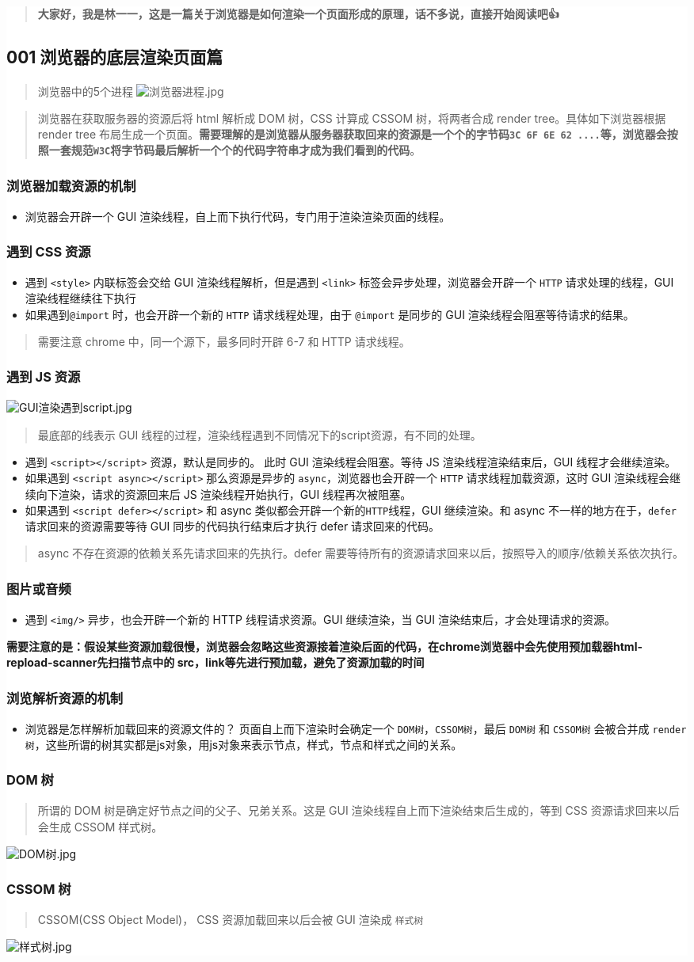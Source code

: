 > __大家好，我是林一一，这是一篇关于浏览器是如何渲染一个页面形成的原理，话不多说，直接开始阅读吧👍__

## 001 浏览器的底层渲染页面篇
> 浏览器中的5个进程
![浏览器进程.jpg](https://p6-juejin.byteimg.com/tos-cn-i-k3u1fbpfcp/f91326ae9f994854a024b8cba9dc6f78~tplv-k3u1fbpfcp-watermark.image)

> 浏览器在获取服务器的资源后将 html 解析成 DOM 树，CSS 计算成 CSSOM 树，将两者合成 render tree。具体如下浏览器根据 render tree 布局生成一个页面。**需要理解的是浏览器从服务器获取回来的资源是一个个的字节码`3C 6F 6E 62 ....`等，浏览器会按照一套规范`W3C`将字节码最后解析一个个的代码字符串才成为我们看到的代码**。

### 浏览器加载资源的机制
* 浏览器会开辟一个 GUI 渲染线程，自上而下执行代码，专门用于渲染渲染页面的线程。

### 遇到 CSS 资源
* 遇到 `<style>` 内联标签会交给 GUI 渲染线程解析，但是遇到 `<link>` 标签会异步处理，浏览器会开辟一个 `HTTP` 请求处理的线程，GUI 渲染线程继续往下执行
* 如果遇到`@import` 时，也会开辟一个新的 `HTTP` 请求线程处理，由于 `@import` 是同步的 GUI 渲染线程会阻塞等待请求的结果。
> 需要注意 chrome 中，同一个源下，最多同时开辟 6-7 和 HTTP 请求线程。

### 遇到 JS 资源

![GUI渲染遇到script.jpg](https://p3-juejin.byteimg.com/tos-cn-i-k3u1fbpfcp/f7969f7044744ef4a2d2c00323208d74~tplv-k3u1fbpfcp-watermark.image)
> 最底部的线表示 GUI 线程的过程，渲染线程遇到不同情况下的script资源，有不同的处理。

* 遇到 `<script></script>` 资源，默认是同步的。 此时 GUI 渲染线程会阻塞。等待 JS 渲染线程渲染结束后，GUI 线程才会继续渲染。
* 如果遇到 `<script async></script>` 那么资源是异步的 `async`，浏览器也会开辟一个 `HTTP` 请求线程加载资源，这时 GUI 渲染线程会继续向下渲染，请求的资源回来后 JS 渲染线程开始执行，GUI 线程再次被阻塞。 
* 如果遇到 `<script defer></script>` 和 async 类似都会开辟一个新的`HTTP`线程，GUI 继续渲染。和 async 不一样的地方在于，`defer` 请求回来的资源需要等待 GUI 同步的代码执行结束后才执行 defer 请求回来的代码。
> async 不存在资源的依赖关系先请求回来的先执行。defer 需要等待所有的资源请求回来以后，按照导入的顺序/依赖关系依次执行。 


### 图片或音频
* 遇到 `<img/>` 异步，也会开辟一个新的 HTTP 线程请求资源。GUI 继续渲染，当 GUI 渲染结束后，才会处理请求的资源。

__需要注意的是：假设某些资源加载很慢，浏览器会忽略这些资源接着渲染后面的代码，在chrome浏览器中会先使用预加载器html-repload-scanner先扫描节点中的 src，link等先进行预加载，避免了资源加载的时间__

### 浏览解析资源的机制
* 浏览器是怎样解析加载回来的资源文件的？ 页面自上而下渲染时会确定一个 `DOM树`，`CSSOM树`，最后 `DOM树` 和 `CSSOM树` 会被合并成 `render 树`，这些所谓的树其实都是js对象，用js对象来表示节点，样式，节点和样式之间的关系。

### DOM 树
> 所谓的 DOM 树是确定好节点之间的父子、兄弟关系。这是 GUI 渲染线程自上而下渲染结束后生成的，等到 CSS 资源请求回来以后会生成 CSSOM 样式树。

![DOM树.jpg](https://p6-juejin.byteimg.com/tos-cn-i-k3u1fbpfcp/a534130b659a4638a80de1400e2d7fc0~tplv-k3u1fbpfcp-watermark.image)

### CSSOM 树
> CSSOM(CSS Object Model)， CSS 资源加载回来以后会被 GUI 渲染成 `样式树`

![样式树.jpg](https://p6-juejin.byteimg.com/tos-cn-i-k3u1fbpfcp/d19fa604ac094b428f7af6fd4dd6e02b~tplv-k3u1fbpfcp-watermark.image)
